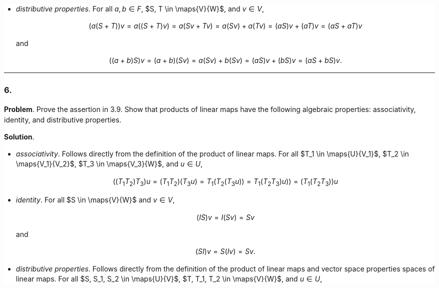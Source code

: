 * _distributive properties_. For all $a, b \in F$, $S, T \in \maps{V}{W}$, and $v \in V$,

  $$
  (a (S + T)) v
  = a ((S + T) v)
  = a (S v + T v)
  = a (Sv) + a (Tv)
  = (aS) v + (aT) v
  = (aS + aT) v
  $$

  and

  $$
  ((a + b) S) v
  = (a + b) (Sv)
  = a (Sv) + b (Sv)
  = (aS) v + (bS) v
  = (aS + bS) v.
  $$

--------------------------------------------------------------------------------------------
### 6.

__Problem__. Prove the assertion in 3.9. Show that products of linear maps have the
following algebraic properties: associativity, identity, and distributive properties.

__Solution__.

* _associativity_. Follows directly from the definition of the product of linear maps.
 For all $T_1 \in \maps{U}{V_1}$, $T_2 \in \maps{V_1}{V_2}$, $T_3 \in \maps{V_3}{W}$,
 and $u \in U$,

  $$
  ((T_1 T_2) T_3) u
  = (T_1 T_2) (T_3 u)
  = T_1 (T_2 (T_3 u))
  = T_1 (T_2 T_3) u))
  = (T_1 (T_2 T_3)) u
  $$

* _identity_. For all $S \in \maps{V}{W}$ and $v \in V$,

  $$
  (IS) v = I (Sv) = Sv
  $$

  and

  $$
  (SI) v = S (Iv) = Sv.
  $$

* _distributive properties_.  Follows directly from the definition of the product of
  linear maps and vector space properties spaces of linear maps.
  For all $S, S_1, S_2 \in \maps{U}{V}$, $T, T_1, T_2 \in \maps{V}{W}$, and $u \in U$,
